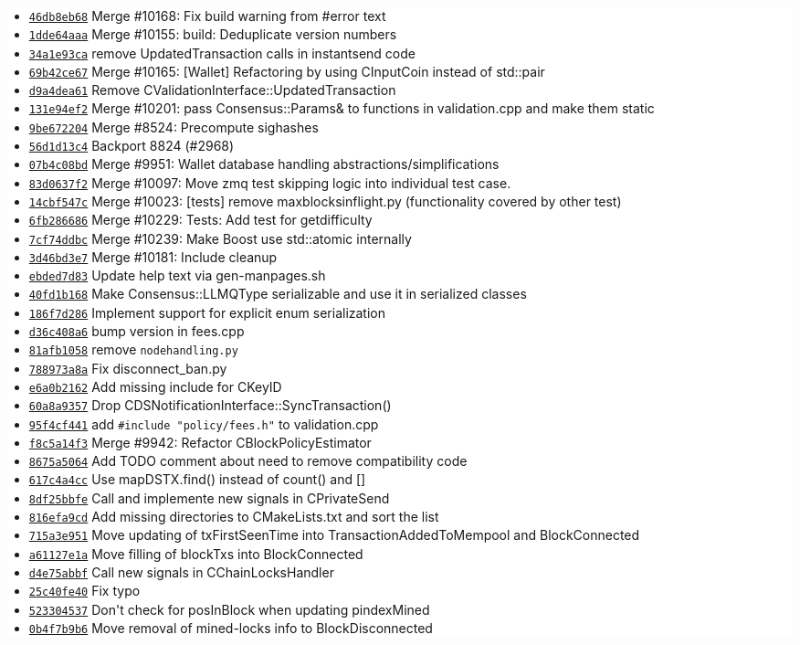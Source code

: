 - [`46db8eb68`](https://github.com/whatcoin/whatcoin/commit/46db8eb68) Merge #10168: Fix build warning from #error text
- [`1dde64aaa`](https://github.com/whatcoin/whatcoin/commit/1dde64aaa) Merge #10155: build: Deduplicate version numbers
- [`34a1e93ca`](https://github.com/whatcoin/whatcoin/commit/34a1e93ca) remove UpdatedTransaction calls in instantsend code
- [`69b42ce67`](https://github.com/whatcoin/whatcoin/commit/69b42ce67) Merge #10165: [Wallet] Refactoring by using CInputCoin instead of std::pair
- [`d9a4dea61`](https://github.com/whatcoin/whatcoin/commit/d9a4dea61) Remove CValidationInterface::UpdatedTransaction
- [`131e94ef2`](https://github.com/whatcoin/whatcoin/commit/131e94ef2) Merge #10201: pass Consensus::Params& to functions in validation.cpp and make them static
- [`9be672204`](https://github.com/whatcoin/whatcoin/commit/9be672204) Merge #8524: Precompute sighashes
- [`56d1d13c4`](https://github.com/whatcoin/whatcoin/commit/56d1d13c4) Backport 8824 (#2968)
- [`07b4c08bd`](https://github.com/whatcoin/whatcoin/commit/07b4c08bd) Merge #9951: Wallet database handling abstractions/simplifications
- [`83d0637f2`](https://github.com/whatcoin/whatcoin/commit/83d0637f2) Merge #10097: Move zmq test skipping logic into individual test case.
- [`14cbf547c`](https://github.com/whatcoin/whatcoin/commit/14cbf547c) Merge #10023: [tests] remove maxblocksinflight.py (functionality covered by other test)
- [`6fb286686`](https://github.com/whatcoin/whatcoin/commit/6fb286686) Merge #10229: Tests: Add test for getdifficulty
- [`7cf74ddbc`](https://github.com/whatcoin/whatcoin/commit/7cf74ddbc) Merge #10239: Make Boost use std::atomic internally
- [`3d46bd3e7`](https://github.com/whatcoin/whatcoin/commit/3d46bd3e7) Merge #10181: Include cleanup
- [`ebded7d83`](https://github.com/whatcoin/whatcoin/commit/ebded7d83) Update help text via gen-manpages.sh
- [`40fd1b168`](https://github.com/whatcoin/whatcoin/commit/40fd1b168) Make Consensus::LLMQType serializable and use it in serialized classes
- [`186f7d286`](https://github.com/whatcoin/whatcoin/commit/186f7d286) Implement support for explicit enum serialization
- [`d36c408a6`](https://github.com/whatcoin/whatcoin/commit/d36c408a6) bump version in fees.cpp
- [`81afb1058`](https://github.com/whatcoin/whatcoin/commit/81afb1058) remove `nodehandling.py`
- [`788973a8a`](https://github.com/whatcoin/whatcoin/commit/788973a8a) Fix disconnect_ban.py
- [`e6a0b2162`](https://github.com/whatcoin/whatcoin/commit/e6a0b2162) Add missing include for CKeyID
- [`60a8a9357`](https://github.com/whatcoin/whatcoin/commit/60a8a9357) Drop CDSNotificationInterface::SyncTransaction()
- [`95f4cf441`](https://github.com/whatcoin/whatcoin/commit/95f4cf441) add `#include "policy/fees.h"` to validation.cpp
- [`f8c5a14f3`](https://github.com/whatcoin/whatcoin/commit/f8c5a14f3) Merge #9942: Refactor CBlockPolicyEstimator
- [`8675a5064`](https://github.com/whatcoin/whatcoin/commit/8675a5064) Add TODO comment about need to remove compatibility code
- [`617c4a4cc`](https://github.com/whatcoin/whatcoin/commit/617c4a4cc) Use mapDSTX.find() instead of count() and []
- [`8df25bbfe`](https://github.com/whatcoin/whatcoin/commit/8df25bbfe) Call and implemente new signals in CPrivateSend
- [`816efa9cd`](https://github.com/whatcoin/whatcoin/commit/816efa9cd) Add missing directories to CMakeLists.txt and sort the list
- [`715a3e951`](https://github.com/whatcoin/whatcoin/commit/715a3e951) Move updating of txFirstSeenTime into TransactionAddedToMempool and BlockConnected
- [`a61127e1a`](https://github.com/whatcoin/whatcoin/commit/a61127e1a) Move filling of blockTxs into BlockConnected
- [`d4e75abbf`](https://github.com/whatcoin/whatcoin/commit/d4e75abbf) Call new signals in CChainLocksHandler
- [`25c40fe40`](https://github.com/whatcoin/whatcoin/commit/25c40fe40) Fix typo
- [`523304537`](https://github.com/whatcoin/whatcoin/commit/523304537) Don't check for posInBlock when updating pindexMined
- [`0b4f7b9b6`](https://github.com/whatcoin/whatcoin/commit/0b4f7b9b6) Move removal of mined-locks info to BlockDisconnected
